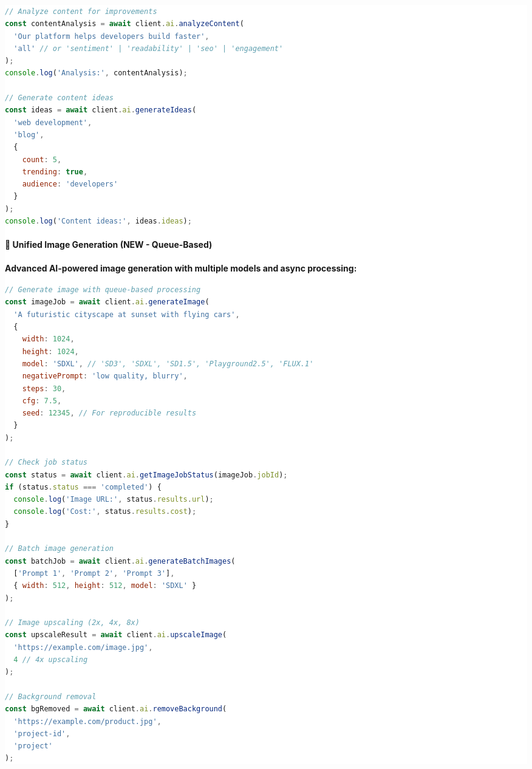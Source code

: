 ```javascript
// Analyze content for improvements
const contentAnalysis = await client.ai.analyzeContent(
  'Our platform helps developers build faster',
  'all' // or 'sentiment' | 'readability' | 'seo' | 'engagement'
);
console.log('Analysis:', contentAnalysis);

// Generate content ideas
const ideas = await client.ai.generateIdeas(
  'web development',
  'blog',
  {
    count: 5,
    trending: true,
    audience: 'developers'
  }
);
console.log('Content ideas:', ideas.ideas);
```

#### 🎨 Unified Image Generation (NEW - Queue-Based)

**Advanced AI-powered image generation with multiple models and async processing:**

```javascript
// Generate image with queue-based processing
const imageJob = await client.ai.generateImage(
  'A futuristic cityscape at sunset with flying cars',
  {
    width: 1024,
    height: 1024,
    model: 'SDXL', // 'SD3', 'SDXL', 'SD1.5', 'Playground2.5', 'FLUX.1'
    negativePrompt: 'low quality, blurry',
    steps: 30,
    cfg: 7.5,
    seed: 12345, // For reproducible results
  }
);

// Check job status
const status = await client.ai.getImageJobStatus(imageJob.jobId);
if (status.status === 'completed') {
  console.log('Image URL:', status.results.url);
  console.log('Cost:', status.results.cost);
}

// Batch image generation
const batchJob = await client.ai.generateBatchImages(
  ['Prompt 1', 'Prompt 2', 'Prompt 3'],
  { width: 512, height: 512, model: 'SDXL' }
);

// Image upscaling (2x, 4x, 8x)
const upscaleResult = await client.ai.upscaleImage(
  'https://example.com/image.jpg',
  4 // 4x upscaling
);

// Background removal
const bgRemoved = await client.ai.removeBackground(
  'https://example.com/product.jpg',
  'project-id',
  'project'
);
```